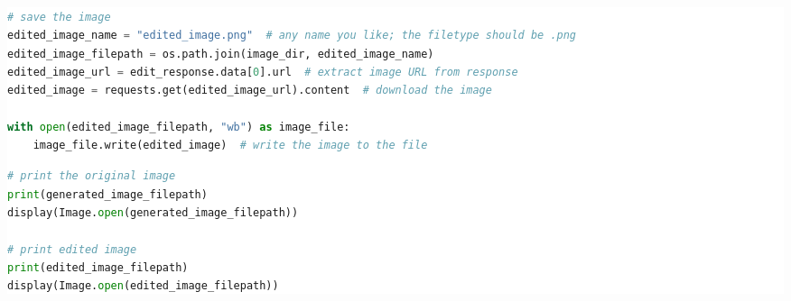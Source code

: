 

```python
# save the image
edited_image_name = "edited_image.png"  # any name you like; the filetype should be .png
edited_image_filepath = os.path.join(image_dir, edited_image_name)
edited_image_url = edit_response.data[0].url  # extract image URL from response
edited_image = requests.get(edited_image_url).content  # download the image

with open(edited_image_filepath, "wb") as image_file:
    image_file.write(edited_image)  # write the image to the file
```


```python
# print the original image
print(generated_image_filepath)
display(Image.open(generated_image_filepath))

# print edited image
print(edited_image_filepath)
display(Image.open(edited_image_filepath))
```
